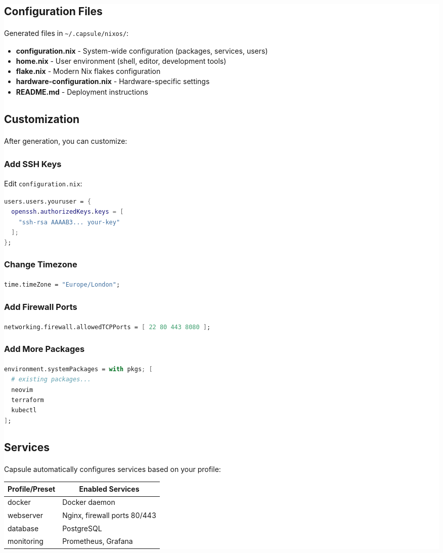 ## Configuration Files

Generated files in `~/.capsule/nixos/`:

- **configuration.nix** - System-wide configuration (packages, services, users)
- **home.nix** - User environment (shell, editor, development tools)
- **flake.nix** - Modern Nix flakes configuration
- **hardware-configuration.nix** - Hardware-specific settings
- **README.md** - Deployment instructions

## Customization

After generation, you can customize:

### Add SSH Keys
Edit `configuration.nix`:
```nix
users.users.youruser = {
  openssh.authorizedKeys.keys = [
    "ssh-rsa AAAAB3... your-key"
  ];
};
```

### Change Timezone
```nix
time.timeZone = "Europe/London";
```

### Add Firewall Ports
```nix
networking.firewall.allowedTCPPorts = [ 22 80 443 8080 ];
```

### Add More Packages
```nix
environment.systemPackages = with pkgs; [
  # existing packages...
  neovim
  terraform
  kubectl
];
```

## Services

Capsule automatically configures services based on your profile:

| Profile/Preset | Enabled Services |
|----------------|------------------|
| docker | Docker daemon |
| webserver | Nginx, firewall ports 80/443 |
| database | PostgreSQL |
| monitoring | Prometheus, Grafana |
